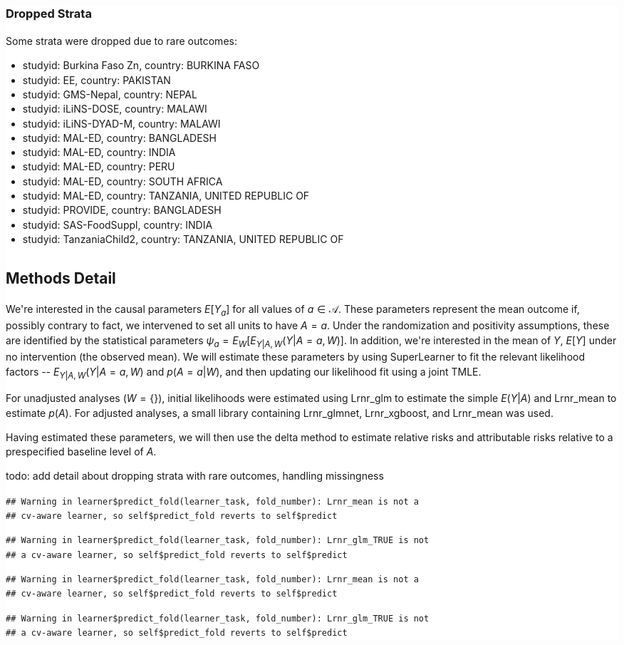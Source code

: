 ### Dropped Strata

Some strata were dropped due to rare outcomes:

* studyid: Burkina Faso Zn, country: BURKINA FASO
* studyid: EE, country: PAKISTAN
* studyid: GMS-Nepal, country: NEPAL
* studyid: iLiNS-DOSE, country: MALAWI
* studyid: iLiNS-DYAD-M, country: MALAWI
* studyid: MAL-ED, country: BANGLADESH
* studyid: MAL-ED, country: INDIA
* studyid: MAL-ED, country: PERU
* studyid: MAL-ED, country: SOUTH AFRICA
* studyid: MAL-ED, country: TANZANIA, UNITED REPUBLIC OF
* studyid: PROVIDE, country: BANGLADESH
* studyid: SAS-FoodSuppl, country: INDIA
* studyid: TanzaniaChild2, country: TANZANIA, UNITED REPUBLIC OF

## Methods Detail

We're interested in the causal parameters $E[Y_a]$ for all values of $a \in \mathcal{A}$. These parameters represent the mean outcome if, possibly contrary to fact, we intervened to set all units to have $A=a$. Under the randomization and positivity assumptions, these are identified by the statistical parameters $\psi_a=E_W[E_{Y|A,W}(Y|A=a,W)]$.  In addition, we're interested in the mean of $Y$, $E[Y]$ under no intervention (the observed mean). We will estimate these parameters by using SuperLearner to fit the relevant likelihood factors -- $E_{Y|A,W}(Y|A=a,W)$ and $p(A=a|W)$, and then updating our likelihood fit using a joint TMLE.

For unadjusted analyses ($W=\{\}$), initial likelihoods were estimated using Lrnr_glm to estimate the simple $E(Y|A)$ and Lrnr_mean to estimate $p(A)$. For adjusted analyses, a small library containing Lrnr_glmnet, Lrnr_xgboost, and Lrnr_mean was used.

Having estimated these parameters, we will then use the delta method to estimate relative risks and attributable risks relative to a prespecified baseline level of $A$.

todo: add detail about dropping strata with rare outcomes, handling missingness



```
## Warning in learner$predict_fold(learner_task, fold_number): Lrnr_mean is not a
## cv-aware learner, so self$predict_fold reverts to self$predict
```

```
## Warning in learner$predict_fold(learner_task, fold_number): Lrnr_glm_TRUE is not
## a cv-aware learner, so self$predict_fold reverts to self$predict
```

```
## Warning in learner$predict_fold(learner_task, fold_number): Lrnr_mean is not a
## cv-aware learner, so self$predict_fold reverts to self$predict
```

```
## Warning in learner$predict_fold(learner_task, fold_number): Lrnr_glm_TRUE is not
## a cv-aware learner, so self$predict_fold reverts to self$predict
```
